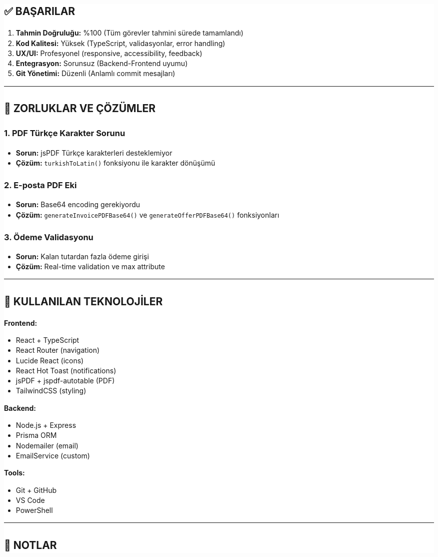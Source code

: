 ## ✅ BAŞARILAR

1. **Tahmin Doğruluğu:** %100 (Tüm görevler tahmini sürede tamamlandı)
2. **Kod Kalitesi:** Yüksek (TypeScript, validasyonlar, error handling)
3. **UX/UI:** Profesyonel (responsive, accessibility, feedback)
4. **Entegrasyon:** Sorunsuz (Backend-Frontend uyumu)
5. **Git Yönetimi:** Düzenli (Anlamlı commit mesajları)

---

## 🚧 ZORLUKLAR VE ÇÖZÜMLER

### **1. PDF Türkçe Karakter Sorunu**
- **Sorun:** jsPDF Türkçe karakterleri desteklemiyor
- **Çözüm:** `turkishToLatin()` fonksiyonu ile karakter dönüşümü

### **2. E-posta PDF Eki**
- **Sorun:** Base64 encoding gerekiyordu
- **Çözüm:** `generateInvoicePDFBase64()` ve `generateOfferPDFBase64()` fonksiyonları

### **3. Ödeme Validasyonu**
- **Sorun:** Kalan tutardan fazla ödeme girişi
- **Çözüm:** Real-time validation ve max attribute

---

## 🔄 KULLANILAN TEKNOLOJİLER

**Frontend:**
- React + TypeScript
- React Router (navigation)
- Lucide React (icons)
- React Hot Toast (notifications)
- jsPDF + jspdf-autotable (PDF)
- TailwindCSS (styling)

**Backend:**
- Node.js + Express
- Prisma ORM
- Nodemailer (email)
- EmailService (custom)

**Tools:**
- Git + GitHub
- VS Code
- PowerShell

---

## 📝 NOTLAR

